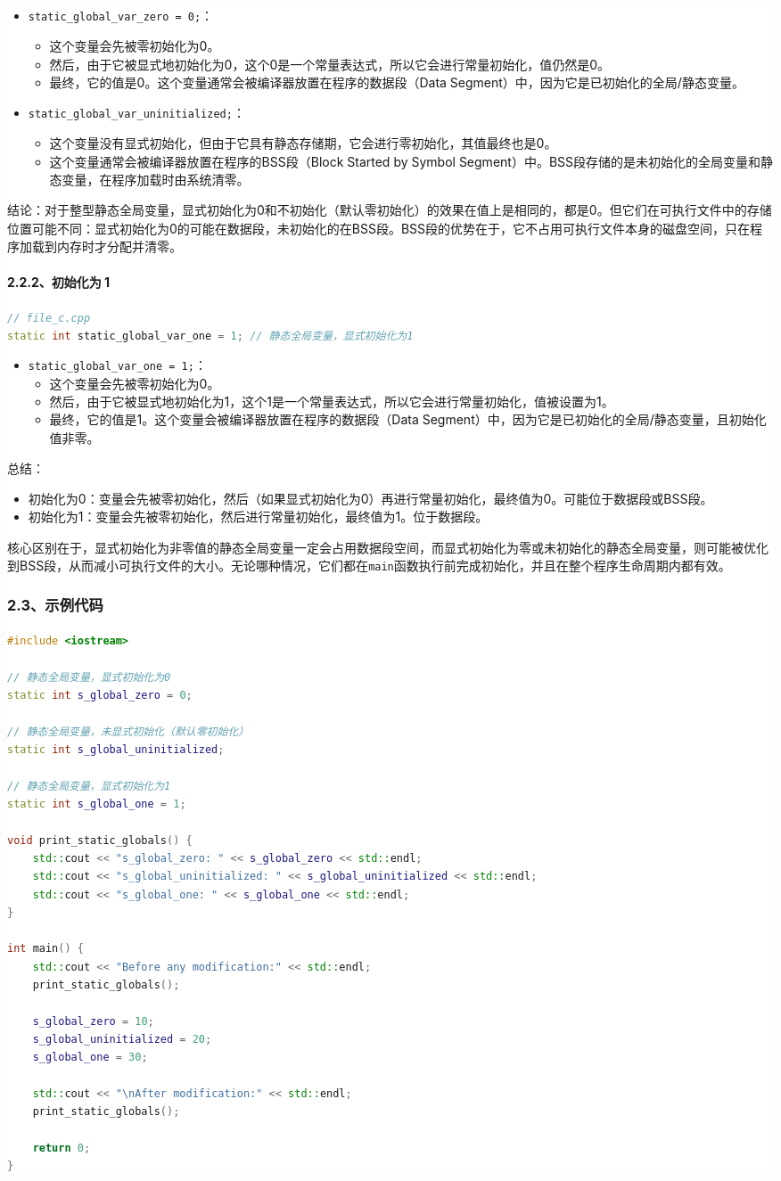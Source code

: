 - `static_global_var_zero = 0;`：
  - 这个变量会先被零初始化为0。
  - 然后，由于它被显式地初始化为0，这个0是一个常量表达式，所以它会进行常量初始化，值仍然是0。
  - 最终，它的值是0。这个变量通常会被编译器放置在程序的数据段（Data Segment）中，因为它是已初始化的全局/静态变量。

- `static_global_var_uninitialized;`：
  - 这个变量没有显式初始化，但由于它具有静态存储期，它会进行零初始化，其值最终也是0。
  - 这个变量通常会被编译器放置在程序的BSS段（Block Started by Symbol Segment）中。BSS段存储的是未初始化的全局变量和静态变量，在程序加载时由系统清零。

结论：对于整型静态全局变量，显式初始化为0和不初始化（默认零初始化）的效果在值上是相同的，都是0。但它们在可执行文件中的存储位置可能不同：显式初始化为0的可能在数据段，未初始化的在BSS段。BSS段的优势在于，它不占用可执行文件本身的磁盘空间，只在程序加载到内存时才分配并清零。

#### 2.2.2、初始化为 1

```cpp
// file_c.cpp
static int static_global_var_one = 1; // 静态全局变量，显式初始化为1
```

- `static_global_var_one = 1;`：
  - 这个变量会先被零初始化为0。
  - 然后，由于它被显式地初始化为1，这个1是一个常量表达式，所以它会进行常量初始化，值被设置为1。
  - 最终，它的值是1。这个变量会被编译器放置在程序的数据段（Data Segment）中，因为它是已初始化的全局/静态变量，且初始化值非零。

总结：

- 初始化为0：变量会先被零初始化，然后（如果显式初始化为0）再进行常量初始化，最终值为0。可能位于数据段或BSS段。
- 初始化为1：变量会先被零初始化，然后进行常量初始化，最终值为1。位于数据段。

核心区别在于，显式初始化为非零值的静态全局变量一定会占用数据段空间，而显式初始化为零或未初始化的静态全局变量，则可能被优化到BSS段，从而减小可执行文件的大小。无论哪种情况，它们都在`main`函数执行前完成初始化，并且在整个程序生命周期内都有效。

### 2.3、示例代码

```cpp
#include <iostream>

// 静态全局变量，显式初始化为0
static int s_global_zero = 0;

// 静态全局变量，未显式初始化（默认零初始化）
static int s_global_uninitialized;

// 静态全局变量，显式初始化为1
static int s_global_one = 1;

void print_static_globals() {
    std::cout << "s_global_zero: " << s_global_zero << std::endl;
    std::cout << "s_global_uninitialized: " << s_global_uninitialized << std::endl;
    std::cout << "s_global_one: " << s_global_one << std::endl;
}

int main() {
    std::cout << "Before any modification:" << std::endl;
    print_static_globals();

    s_global_zero = 10;
    s_global_uninitialized = 20;
    s_global_one = 30;

    std::cout << "\nAfter modification:" << std::endl;
    print_static_globals();

    return 0;
}
```

